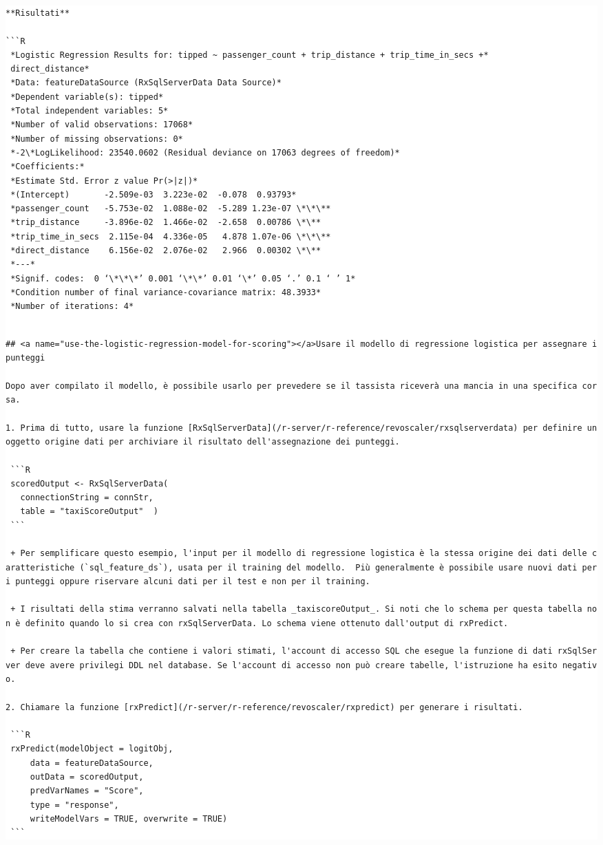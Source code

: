     **Risultati**
    
    ```R
     *Logistic Regression Results for: tipped ~ passenger_count + trip_distance + trip_time_in_secs +*
     direct_distance* 
     *Data: featureDataSource (RxSqlServerData Data Source)*
     *Dependent variable(s): tipped*
     *Total independent variables: 5*
     *Number of valid observations: 17068*
     *Number of missing observations: 0*
     *-2\*LogLikelihood: 23540.0602 (Residual deviance on 17063 degrees of freedom)*
     *Coefficients:*
     *Estimate Std. Error z value Pr(>|z|)*
     *(Intercept)       -2.509e-03  3.223e-02  -0.078  0.93793*
     *passenger_count   -5.753e-02  1.088e-02  -5.289 1.23e-07 \*\*\**
     *trip_distance     -3.896e-02  1.466e-02  -2.658  0.00786 \*\**
     *trip_time_in_secs  2.115e-04  4.336e-05   4.878 1.07e-06 \*\*\**
     *direct_distance    6.156e-02  2.076e-02   2.966  0.00302 \*\**
     *---*
     *Signif. codes:  0 ‘\*\*\*’ 0.001 ‘\*\*’ 0.01 ‘\*’ 0.05 ‘.’ 0.1 ‘ ’ 1*
     *Condition number of final variance-covariance matrix: 48.3933*
     *Number of iterations: 4*
   ```

## <a name="use-the-logistic-regression-model-for-scoring"></a>Usare il modello di regressione logistica per assegnare i punteggi

Dopo aver compilato il modello, è possibile usarlo per prevedere se il tassista riceverà una mancia in una specifica corsa.

1. Prima di tutto, usare la funzione [RxSqlServerData](/r-server/r-reference/revoscaler/rxsqlserverdata) per definire un oggetto origine dati per archiviare il risultato dell'assegnazione dei punteggi.

    ```R
    scoredOutput <- RxSqlServerData(
      connectionString = connStr,
      table = "taxiScoreOutput"  )
    ```

    + Per semplificare questo esempio, l'input per il modello di regressione logistica è la stessa origine dei dati delle caratteristiche (`sql_feature_ds`), usata per il training del modello.  Più generalmente è possibile usare nuovi dati per i punteggi oppure riservare alcuni dati per il test e non per il training.
  
    + I risultati della stima verranno salvati nella tabella _taxiscoreOutput_. Si noti che lo schema per questa tabella non è definito quando lo si crea con rxSqlServerData. Lo schema viene ottenuto dall'output di rxPredict.
  
    + Per creare la tabella che contiene i valori stimati, l'account di accesso SQL che esegue la funzione di dati rxSqlServer deve avere privilegi DDL nel database. Se l'account di accesso non può creare tabelle, l'istruzione ha esito negativo.

2. Chiamare la funzione [rxPredict](/r-server/r-reference/revoscaler/rxpredict) per generare i risultati.

    ```R
    rxPredict(modelObject = logitObj,
        data = featureDataSource,
        outData = scoredOutput,
        predVarNames = "Score",
        type = "response",
        writeModelVars = TRUE, overwrite = TRUE)
    ```
   ```